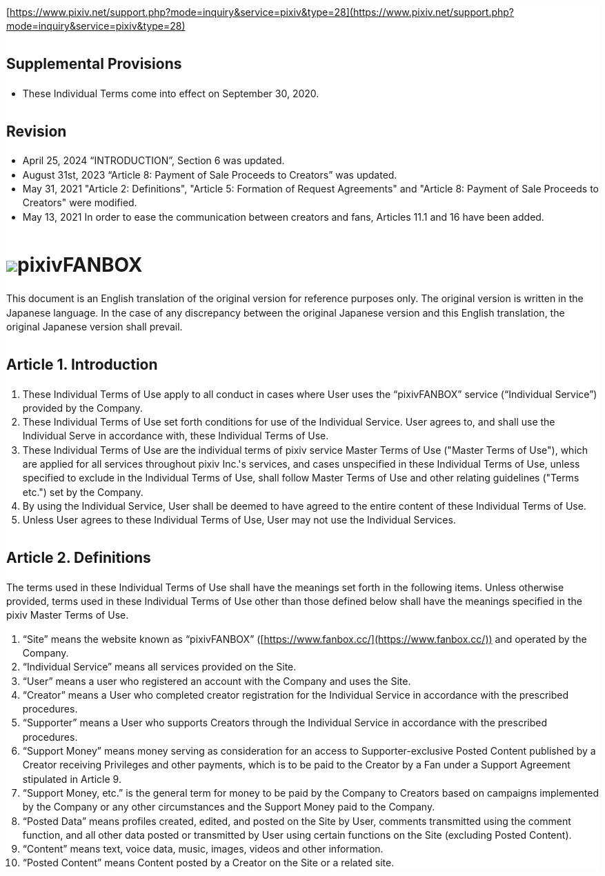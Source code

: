[https://www.pixiv.net/support.php?mode=inquiry&service=pixiv&type=28](https://www.pixiv.net/support.php?mode=inquiry&service=pixiv&type=28)

Supplemental Provisions
-----------------------

* These Individual Terms come into effect on September 30, 2020.

Revision
--------

* April 25, 2024 “INTRODUCTION”, Section 6 was updated.
* August 31st, 2023 “Article 8: Payment of Sale Proceeds to Creators” was updated.
* May 31, 2021 "Article 2: Definitions", "Article 5: Formation of Request Agreements" and "Article 8: Payment of Sale Proceeds to Creators" were modified.
* May 13, 2021 In order to ease the communication between creators and fans, Articles 11.1 and 16 have been added.

![](/fanbox.6106753b.png)pixivFANBOX
====================================

This document is an English translation of the original version for reference purposes only. The original version is written in the Japanese language. In the case of any discrepancy between the original Japanese version and this English translation, the original Japanese version shall prevail.

Article 1. Introduction
-----------------------

1. These Individual Terms of Use apply to all conduct in cases where User uses the “pixivFANBOX” service (“Individual Service”) provided by the Company.
2. These Individual Terms of Use set forth conditions for use of the Individual Service. User agrees to, and shall use the Individual Serve in accordance with, these Individual Terms of Use.
3. These Individual Terms of Use are the individual terms of pixiv service Master Terms of Use ("Master Terms of Use"), which are applied for all services throughout pixiv Inc.'s services, and cases unspecified in these Individual Terms of Use, unless specified to exclude in the Individual Terms of Use, shall follow Master Terms of Use and other relating guidelines ("Terms etc.") set by the Company.
4. By using the Individual Service, User shall be deemed to have agreed to the entire content of these Individual Terms of Use.
5. Unless User agrees to these Individual Terms of Use, User may not use the Individual Services.

Article 2. Definitions
----------------------

The terms used in these Individual Terms of Use shall have the meanings set forth in the following items. Unless otherwise provided, terms used in these Individual Terms of Use other than those defined below shall have the meanings specified in the pixiv Master Terms of Use.

1. “Site” means the website known as “pixivFANBOX” ([https://www.fanbox.cc/](https://www.fanbox.cc/)) and operated by the Company.
2. “Individual Service” means all services provided on the Site.
3. “User” means a user who registered an account with the Company and uses the Site.
4. “Creator” means a User who completed creator registration for the Individual Service in accordance with the prescribed procedures.
5. “Supporter” means a User who supports Creators through the Individual Service in accordance with the prescribed procedures.
6. “Support Money” means money serving as consideration for an access to Supporter-exclusive Posted Content published by a Creator receiving Privileges and other payments, which is to be paid to the Creator by a Fan under a Support Agreement stipulated in Article 9.
7. “Support Money, etc.” is the general term for money to be paid by the Company to Creators based on campaigns implemented by the Company or any other circumstances and the Support Money paid to the Company.
8. “Posted Data” means profiles created, edited, and posted on the Site by User, comments transmitted using the comment function, and all other data posted or transmitted by User using certain functions on the Site (excluding Posted Content).
9. “Content” means text, voice data, music, images, videos and other information.
10. “Posted Content” means Content posted by a Creator on the Site or a related site.